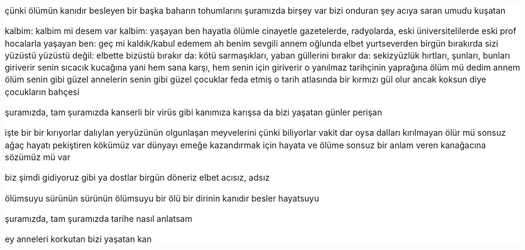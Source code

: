 çünki ölümün kanıdır besleyen
bir başka baharın tohumlarını
şuramızda birşey var
bizi onduran şey
acıya saran
umudu kuşatan

kalbim: kalbim mi desem
var kalbim: yaşayan ben
hayatla ölümle cinayetle
gazetelerde, radyolarda, eski üniversitelilerde
eski prof hocalarla
yaşayan ben: geç mi kaldık/kabul edemem
ah benim sevgili annem
oğlunda elbet yurtseverden
birgün bırakırda sizi yüzüstü
yüzüstü değil: elbette bizüstü
bırakır da: kötü sarmaşıkları, yaban güllerini
bırakır da: sekizyüzlük hırtları, şunları, bunları
giriverir senin sıcacık kucağına
yani hem sana karşı, hem senin için
giriverir o yanılmaz tarihçinin yaprağına
ölüm mü dedim annem
ölüm senin gibi güzel annelerin
senin gibi güzel çocuklar feda etmiş
o tarih atlasında
bir kırmızı gül olur ancak
koksun diye çocukların bahçesi

şuramızda, tam şuramızda
kanserli bir virüs gibi kanımıza karışsa da bizi yaşatan günler perişan

işte bir bir kırıyorlar  dalıylan
yeryüzünün olgunlaşan meyvelerini
çünki biliyorlar vakit dar
oysa dalları kırılmayan ölür mü sonsuz ağaç
hayatı pekiştiren kökümüz var
dünyayı emeğe kazandırmak için
hayata ve ölüme sonsuz bir anlam veren
kanağacına sözümüz mü var

biz şimdi gidiyoruz gibi ya dostlar
birgün döneriz elbet
acısız, adsız

ölümsuyu sürünün
sürünün ölümsuyu
bir ölü bir dirinin kanıdır
besler hayatsuyu

şuramızda, tam şuramızda
tarihe nasıl anlatsam

ey anneleri korkutan
bizi yaşatan kan
